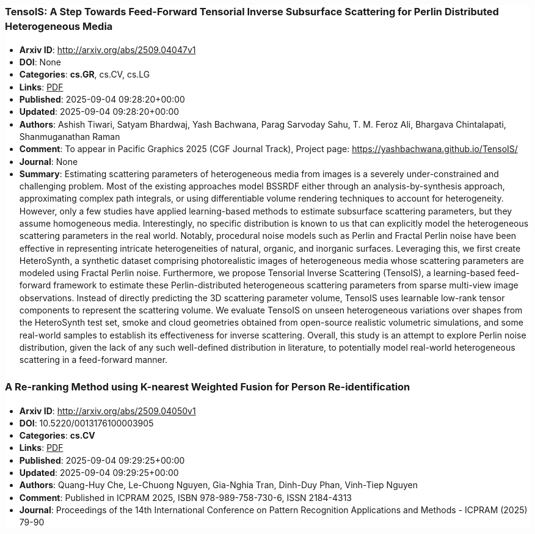 

### TensoIS: A Step Towards Feed-Forward Tensorial Inverse Subsurface Scattering for Perlin Distributed Heterogeneous Media
- **Arxiv ID**: http://arxiv.org/abs/2509.04047v1
- **DOI**: None
- **Categories**: **cs.GR**, cs.CV, cs.LG
- **Links**: [PDF](http://arxiv.org/pdf/2509.04047v1)
- **Published**: 2025-09-04 09:28:20+00:00
- **Updated**: 2025-09-04 09:28:20+00:00
- **Authors**: Ashish Tiwari, Satyam Bhardwaj, Yash Bachwana, Parag Sarvoday Sahu, T. M. Feroz Ali, Bhargava Chintalapati, Shanmuganathan Raman
- **Comment**: To appear in Pacific Graphics 2025 (CGF Journal Track), Project page:
  https://yashbachwana.github.io/TensoIS/
- **Journal**: None
- **Summary**: Estimating scattering parameters of heterogeneous media from images is a severely under-constrained and challenging problem. Most of the existing approaches model BSSRDF either through an analysis-by-synthesis approach, approximating complex path integrals, or using differentiable volume rendering techniques to account for heterogeneity. However, only a few studies have applied learning-based methods to estimate subsurface scattering parameters, but they assume homogeneous media. Interestingly, no specific distribution is known to us that can explicitly model the heterogeneous scattering parameters in the real world. Notably, procedural noise models such as Perlin and Fractal Perlin noise have been effective in representing intricate heterogeneities of natural, organic, and inorganic surfaces. Leveraging this, we first create HeteroSynth, a synthetic dataset comprising photorealistic images of heterogeneous media whose scattering parameters are modeled using Fractal Perlin noise. Furthermore, we propose Tensorial Inverse Scattering (TensoIS), a learning-based feed-forward framework to estimate these Perlin-distributed heterogeneous scattering parameters from sparse multi-view image observations. Instead of directly predicting the 3D scattering parameter volume, TensoIS uses learnable low-rank tensor components to represent the scattering volume. We evaluate TensoIS on unseen heterogeneous variations over shapes from the HeteroSynth test set, smoke and cloud geometries obtained from open-source realistic volumetric simulations, and some real-world samples to establish its effectiveness for inverse scattering. Overall, this study is an attempt to explore Perlin noise distribution, given the lack of any such well-defined distribution in literature, to potentially model real-world heterogeneous scattering in a feed-forward manner.



### A Re-ranking Method using K-nearest Weighted Fusion for Person Re-identification
- **Arxiv ID**: http://arxiv.org/abs/2509.04050v1
- **DOI**: 10.5220/0013176100003905
- **Categories**: **cs.CV**
- **Links**: [PDF](http://arxiv.org/pdf/2509.04050v1)
- **Published**: 2025-09-04 09:29:25+00:00
- **Updated**: 2025-09-04 09:29:25+00:00
- **Authors**: Quang-Huy Che, Le-Chuong Nguyen, Gia-Nghia Tran, Dinh-Duy Phan, Vinh-Tiep Nguyen
- **Comment**: Published in ICPRAM 2025, ISBN 978-989-758-730-6, ISSN 2184-4313
- **Journal**: Proceedings of the 14th International Conference on Pattern
  Recognition Applications and Methods - ICPRAM (2025) 79-90